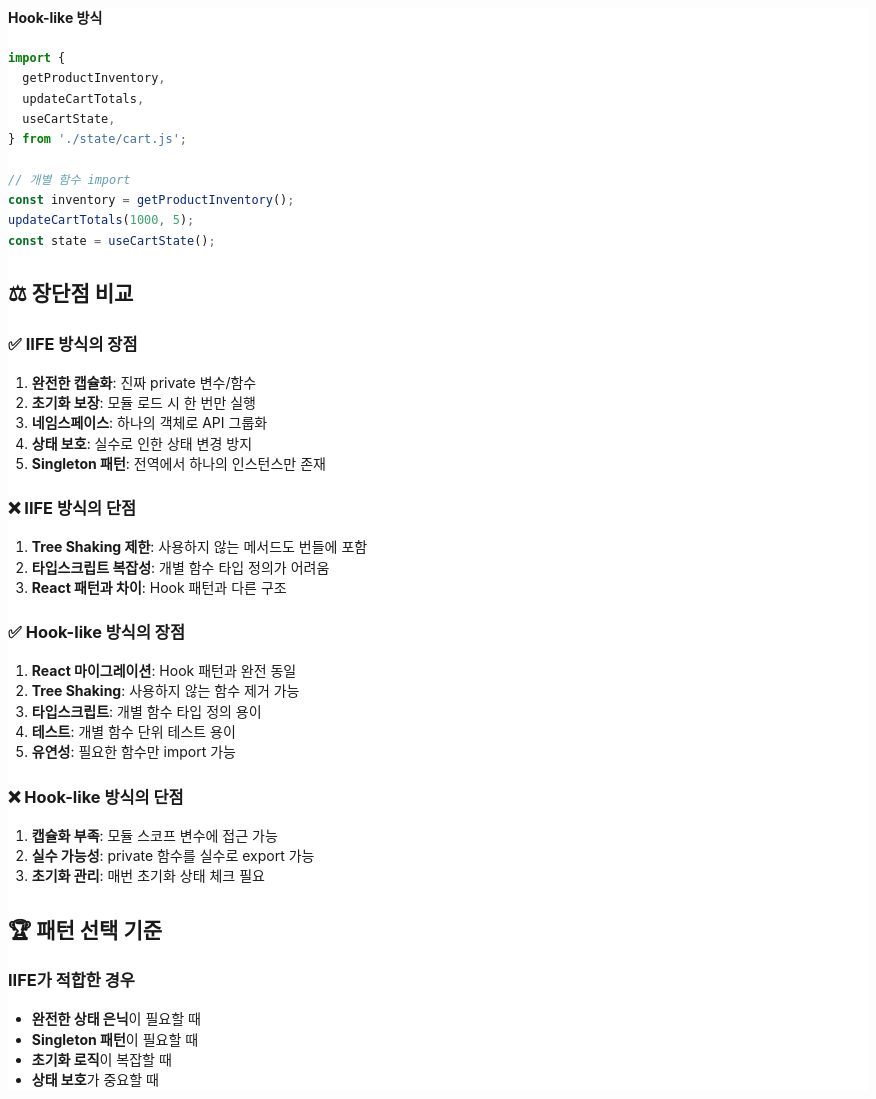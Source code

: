 #### Hook-like 방식

```javascript
import {
  getProductInventory,
  updateCartTotals,
  useCartState,
} from './state/cart.js';

// 개별 함수 import
const inventory = getProductInventory();
updateCartTotals(1000, 5);
const state = useCartState();
```

## ⚖️ 장단점 비교

### ✅ IIFE 방식의 장점

1. **완전한 캡슐화**: 진짜 private 변수/함수
2. **초기화 보장**: 모듈 로드 시 한 번만 실행
3. **네임스페이스**: 하나의 객체로 API 그룹화
4. **상태 보호**: 실수로 인한 상태 변경 방지
5. **Singleton 패턴**: 전역에서 하나의 인스턴스만 존재

### ❌ IIFE 방식의 단점

1. **Tree Shaking 제한**: 사용하지 않는 메서드도 번들에 포함
2. **타입스크립트 복잡성**: 개별 함수 타입 정의가 어려움
3. **React 패턴과 차이**: Hook 패턴과 다른 구조

### ✅ Hook-like 방식의 장점

1. **React 마이그레이션**: Hook 패턴과 완전 동일
2. **Tree Shaking**: 사용하지 않는 함수 제거 가능
3. **타입스크립트**: 개별 함수 타입 정의 용이
4. **테스트**: 개별 함수 단위 테스트 용이
5. **유연성**: 필요한 함수만 import 가능

### ❌ Hook-like 방식의 단점

1. **캡슐화 부족**: 모듈 스코프 변수에 접근 가능
2. **실수 가능성**: private 함수를 실수로 export 가능
3. **초기화 관리**: 매번 초기화 상태 체크 필요

## 🏆 패턴 선택 기준

### IIFE가 적합한 경우

- **완전한 상태 은닉**이 필요할 때
- **Singleton 패턴**이 필요할 때
- **초기화 로직**이 복잡할 때
- **상태 보호**가 중요할 때
